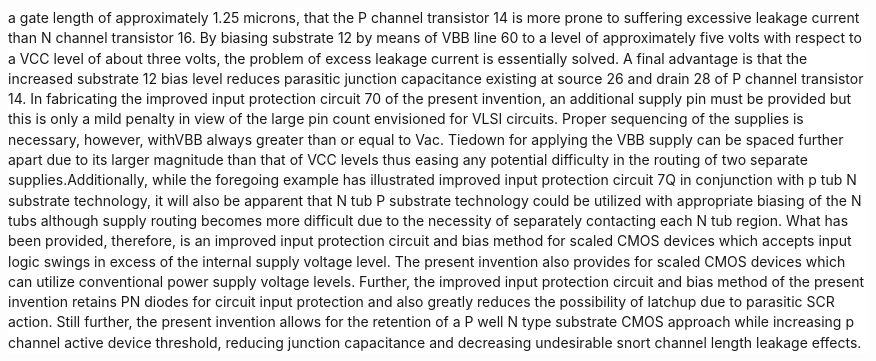 a gate length of approximately 1.25 microns, that the P channel transistor 14 is more prone to suffering excessive leakage current than N channel transistor 16. By biasing substrate 12 by means of VBB line 60 to a level of approximately five volts with respect to a VCC level of about three volts, the problem of excess leakage current is essentially solved. A final advantage is that the increased substrate 12 bias level reduces parasitic junction capacitance existing at source 26 and drain 28 of P channel transistor 14. In fabricating the improved input protection circuit 70 of the present invention, an additional supply pin must be provided but this is only a mild penalty in view of the large pin count envisioned for VLSI circuits. Proper sequencing of the supplies is necessary, however, withVBB always greater than or equal to Vac. Tiedown for applying the VBB supply can be spaced further apart due to its larger magnitude than that of VCC levels thus easing any potential difficulty in the routing of two separate supplies.Additionally, while the foregoing example has illustrated improved input protection circuit 7Q in conjunction with p tub N substrate technology, it will also be apparent that N tub P substrate technology could be utilized with appropriate biasing of the N tubs although supply routing becomes more difficult due to the necessity of separately contacting each N tub region. What has been provided, therefore, is an improved input protection circuit and bias method for scaled CMOS devices which accepts input logic swings in excess of the internal supply voltage level. The present invention also provides for scaled CMOS devices which can utilize conventional power supply voltage levels. Further, the improved input protection circuit and bias method of the present invention retains PN diodes for circuit input protection and also greatly reduces the possibility of latchup due to parasitic SCR action. Still further, the present invention allows for the retention of a P well N type substrate CMOS approach while increasing p channel active device threshold, reducing junction capacitance and decreasing undesirable snort channel length leakage effects.